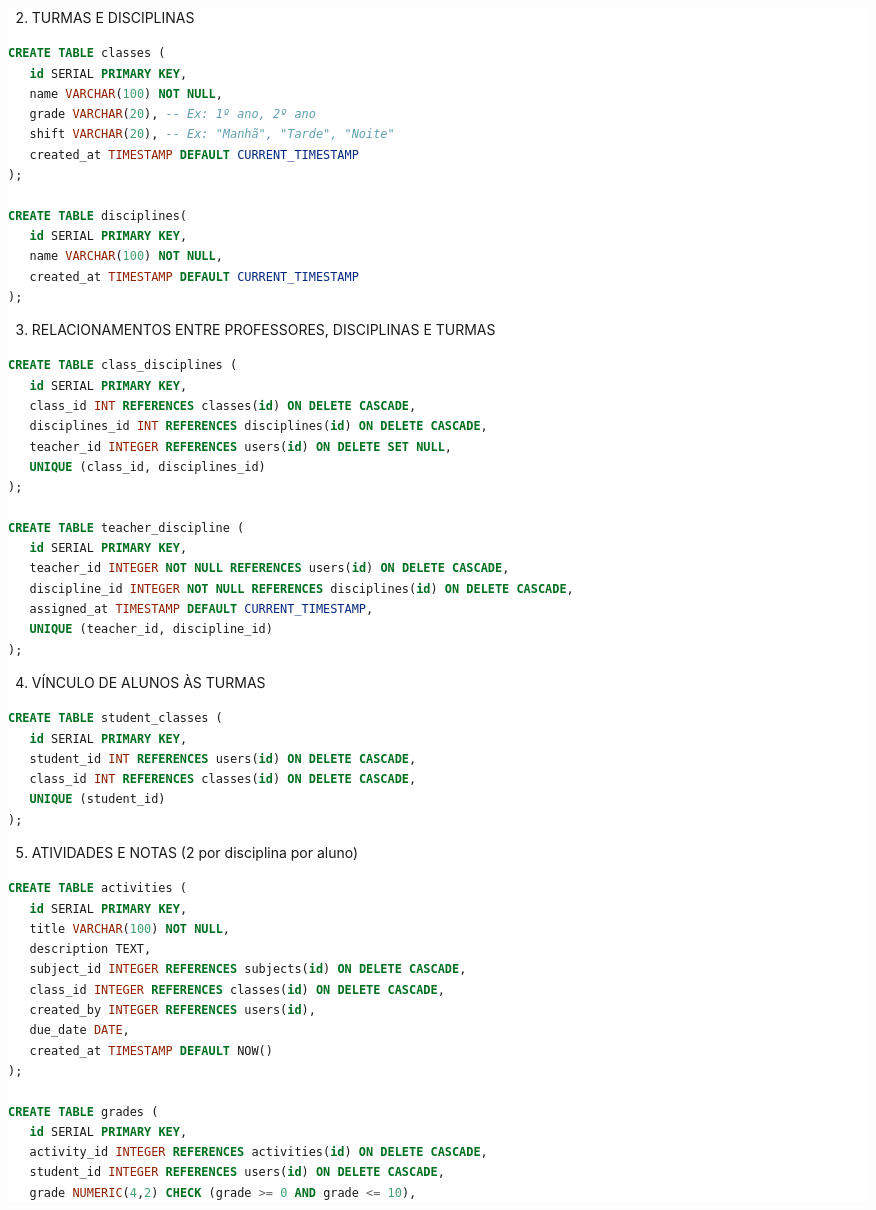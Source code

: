    2. TURMAS E DISCIPLINAS
   
   ```sql
   CREATE TABLE classes (
      id SERIAL PRIMARY KEY,
      name VARCHAR(100) NOT NULL,
      grade VARCHAR(20), -- Ex: 1º ano, 2º ano
      shift VARCHAR(20), -- Ex: "Manhã", "Tarde", "Noite"
      created_at TIMESTAMP DEFAULT CURRENT_TIMESTAMP
   );
   
   CREATE TABLE disciplines(
      id SERIAL PRIMARY KEY,
      name VARCHAR(100) NOT NULL,
      created_at TIMESTAMP DEFAULT CURRENT_TIMESTAMP
   );
   ```
   
   3. RELACIONAMENTOS ENTRE PROFESSORES, DISCIPLINAS E TURMAS
   
   ```sql
   CREATE TABLE class_disciplines (
      id SERIAL PRIMARY KEY,
      class_id INT REFERENCES classes(id) ON DELETE CASCADE,
      disciplines_id INT REFERENCES disciplines(id) ON DELETE CASCADE,
      teacher_id INTEGER REFERENCES users(id) ON DELETE SET NULL,
      UNIQUE (class_id, disciplines_id)
   );
   
   CREATE TABLE teacher_discipline (
      id SERIAL PRIMARY KEY,
      teacher_id INTEGER NOT NULL REFERENCES users(id) ON DELETE CASCADE,
      discipline_id INTEGER NOT NULL REFERENCES disciplines(id) ON DELETE CASCADE,
      assigned_at TIMESTAMP DEFAULT CURRENT_TIMESTAMP,
      UNIQUE (teacher_id, discipline_id)
   );
   ```
   
   4. VÍNCULO DE ALUNOS ÀS TURMAS
   
   ```sql
   CREATE TABLE student_classes (
      id SERIAL PRIMARY KEY,
      student_id INT REFERENCES users(id) ON DELETE CASCADE,
      class_id INT REFERENCES classes(id) ON DELETE CASCADE,
      UNIQUE (student_id)
   );
   ```
   
   5. ATIVIDADES E NOTAS (2 por disciplina por aluno)
   
   ```sql
   CREATE TABLE activities (
      id SERIAL PRIMARY KEY,
      title VARCHAR(100) NOT NULL,
      description TEXT,
      subject_id INTEGER REFERENCES subjects(id) ON DELETE CASCADE,
      class_id INTEGER REFERENCES classes(id) ON DELETE CASCADE,
      created_by INTEGER REFERENCES users(id),
      due_date DATE,
      created_at TIMESTAMP DEFAULT NOW()
   );
   
   CREATE TABLE grades (
      id SERIAL PRIMARY KEY,
      activity_id INTEGER REFERENCES activities(id) ON DELETE CASCADE,
      student_id INTEGER REFERENCES users(id) ON DELETE CASCADE,
      grade NUMERIC(4,2) CHECK (grade >= 0 AND grade <= 10),
   ```